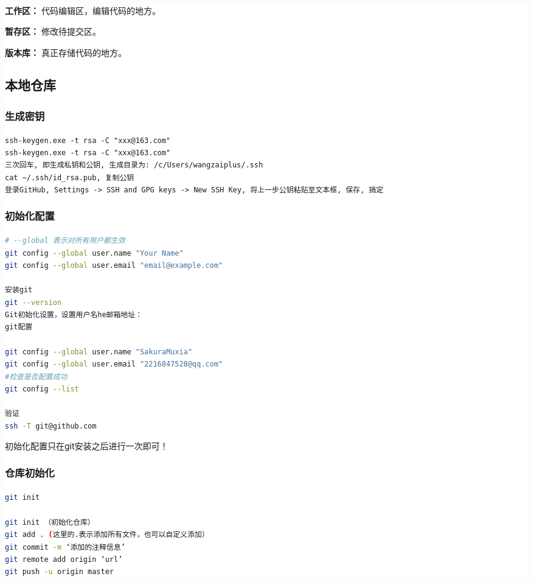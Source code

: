 

**工作区：** 代码编辑区，编辑代码的地方。

**暂存区：** 修改待提交区。

**版本库：** 真正存储代码的地方。

## 本地仓库

### 生成密钥

```shell
ssh-keygen.exe -t rsa -C "xxx@163.com"
ssh-keygen.exe -t rsa -C "xxx@163.com"
三次回车, 即生成私钥和公钥, 生成目录为: /c/Users/wangzaiplus/.ssh
cat ~/.ssh/id_rsa.pub, 复制公钥
登录GitHub, Settings -> SSH and GPG keys -> New SSH Key, 将上一步公钥粘贴至文本框, 保存, 搞定
```

### 初始化配置

```bash
# --global 表示对所有用户都生效
git config --global user.name "Your Name"
git config --global user.email "email@example.com"

安装git 
git --version
Git初始化设置，设置用户名he邮箱地址：
git配置

git config --global user.name "SakuraMuxia"
git config --global user.email "2216847528@qq.com"
#检查是否配置成功
git config --list

验证
ssh -T git@github.com
```

初始化配置只在git安装之后进行一次即可！

### 仓库初始化

```bash
git init

git init （初始化仓库）
git add . (这里的.表示添加所有文件，也可以自定义添加）
git commit -m ‘添加的注释信息’
git remote add origin ‘url’
git push -u origin master     
```

